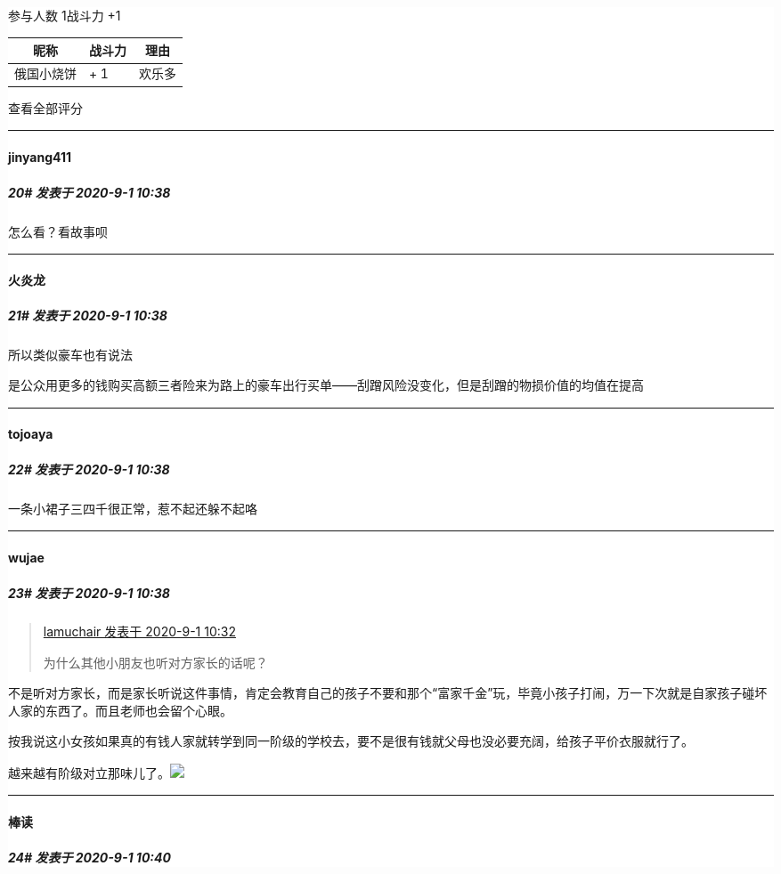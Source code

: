 
 参与人数 1战斗力 +1

|昵称|战斗力|理由|
|----|---|---|
| 俄国小烧饼| + 1|欢乐多|


查看全部评分


-----

####  jinyang411  
##### 20#       发表于 2020-9-1 10:38


怎么看？看故事呗


-----

####  火炎龙  
##### 21#       发表于 2020-9-1 10:38


所以类似豪车也有说法

是公众用更多的钱购买高额三者险来为路上的豪车出行买单——刮蹭风险没变化，但是刮蹭的物损价值的均值在提高


-----

####  tojoaya  
##### 22#       发表于 2020-9-1 10:38


一条小裙子三四千很正常，惹不起还躲不起咯


-----

####  wujae  
##### 23#       发表于 2020-9-1 10:38


<blockquote><a href="httphttps://bbs.saraba1st.com/2b/forum.php?mod=redirect&amp;goto=findpost&amp;pid=48608486&amp;ptid=1957598" target="_blank">lamuchair 发表于 2020-9-1 10:32</a>

为什么其他小朋友也听对方家长的话呢？</blockquote>
不是听对方家长，而是家长听说这件事情，肯定会教育自己的孩子不要和那个“富家千金”玩，毕竟小孩子打闹，万一下次就是自家孩子碰坏人家的东西了。而且老师也会留个心眼。

按我说这小女孩如果真的有钱人家就转学到同一阶级的学校去，要不是很有钱就父母也没必要充阔，给孩子平价衣服就行了。

越来越有阶级对立那味儿了。<img src="https://static.saraba1st.com/image/smiley/face2017/001.png" referrerpolicy="no-referrer">


-----

####  棒读  
##### 24#       发表于 2020-9-1 10:40
